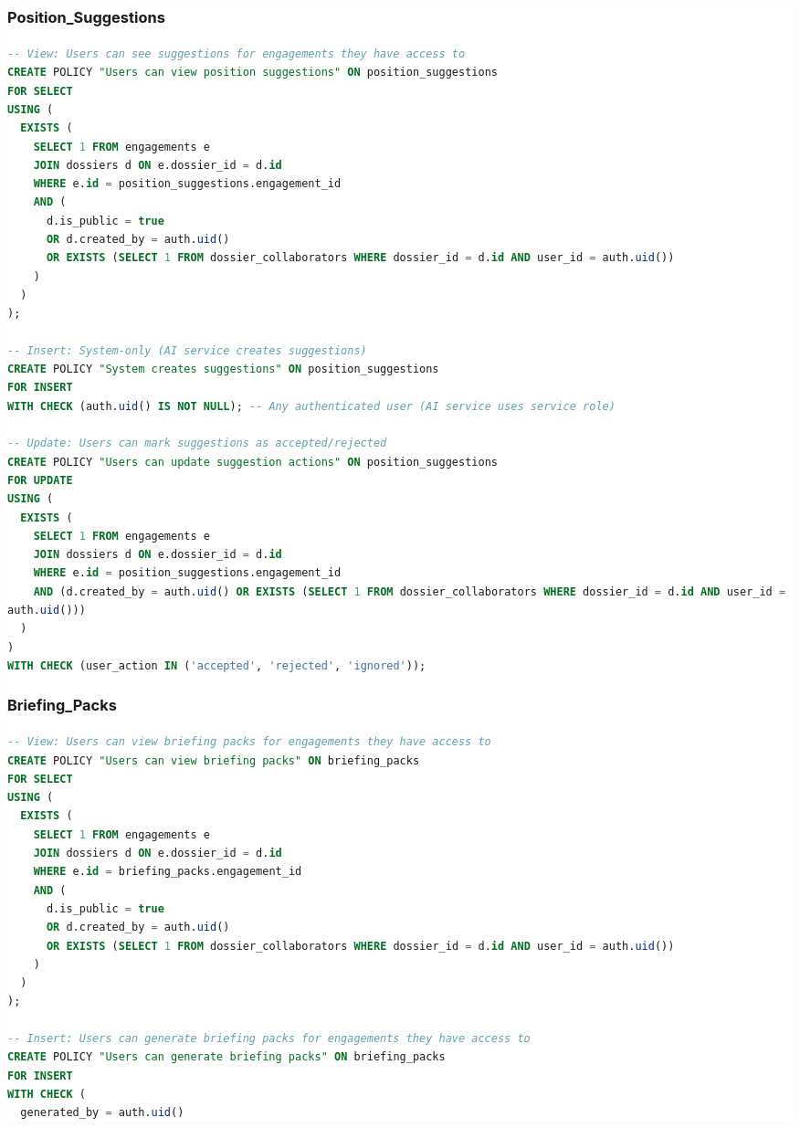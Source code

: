 ### Position_Suggestions
```sql
-- View: Users can see suggestions for engagements they have access to
CREATE POLICY "Users can view position suggestions" ON position_suggestions
FOR SELECT
USING (
  EXISTS (
    SELECT 1 FROM engagements e
    JOIN dossiers d ON e.dossier_id = d.id
    WHERE e.id = position_suggestions.engagement_id
    AND (
      d.is_public = true
      OR d.created_by = auth.uid()
      OR EXISTS (SELECT 1 FROM dossier_collaborators WHERE dossier_id = d.id AND user_id = auth.uid())
    )
  )
);

-- Insert: System-only (AI service creates suggestions)
CREATE POLICY "System creates suggestions" ON position_suggestions
FOR INSERT
WITH CHECK (auth.uid() IS NOT NULL); -- Any authenticated user (AI service uses service role)

-- Update: Users can mark suggestions as accepted/rejected
CREATE POLICY "Users can update suggestion actions" ON position_suggestions
FOR UPDATE
USING (
  EXISTS (
    SELECT 1 FROM engagements e
    JOIN dossiers d ON e.dossier_id = d.id
    WHERE e.id = position_suggestions.engagement_id
    AND (d.created_by = auth.uid() OR EXISTS (SELECT 1 FROM dossier_collaborators WHERE dossier_id = d.id AND user_id = auth.uid()))
  )
)
WITH CHECK (user_action IN ('accepted', 'rejected', 'ignored'));
```

### Briefing_Packs
```sql
-- View: Users can view briefing packs for engagements they have access to
CREATE POLICY "Users can view briefing packs" ON briefing_packs
FOR SELECT
USING (
  EXISTS (
    SELECT 1 FROM engagements e
    JOIN dossiers d ON e.dossier_id = d.id
    WHERE e.id = briefing_packs.engagement_id
    AND (
      d.is_public = true
      OR d.created_by = auth.uid()
      OR EXISTS (SELECT 1 FROM dossier_collaborators WHERE dossier_id = d.id AND user_id = auth.uid())
    )
  )
);

-- Insert: Users can generate briefing packs for engagements they have access to
CREATE POLICY "Users can generate briefing packs" ON briefing_packs
FOR INSERT
WITH CHECK (
  generated_by = auth.uid()
```
